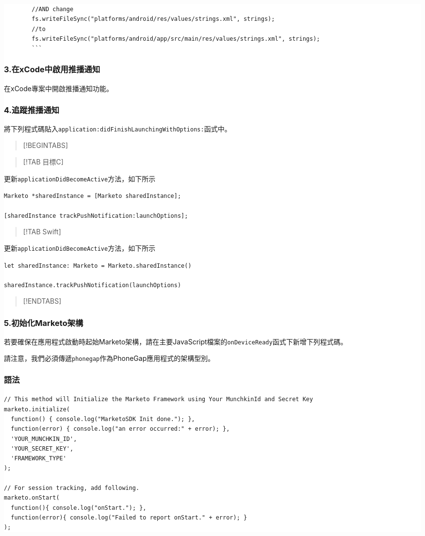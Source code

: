             //AND change
            fs.writeFileSync("platforms/android/res/values/strings.xml", strings);
            //to
            fs.writeFileSync("platforms/android/app/src/main/res/values/strings.xml", strings);
            ```

### 3.在xCode中啟用推播通知

在xCode專案中開啟推播通知功能。

### 4.追蹤推播通知

將下列程式碼貼入`application:didFinishLaunchingWithOptions:`函式中。

>[!BEGINTABS]

>[!TAB 目標C]

更新`applicationDidBecomeActive`方法，如下所示

```
Marketo *sharedInstance = [Marketo sharedInstance];

[sharedInstance trackPushNotification:launchOptions];
```

>[!TAB Swift]

更新`applicationDidBecomeActive`方法，如下所示

```
let sharedInstance: Marketo = Marketo.sharedInstance()

sharedInstance.trackPushNotification(launchOptions)
```

>[!ENDTABS]

### 5.初始化Marketo架構

若要確保在應用程式啟動時起始Marketo架構，請在主要JavaScript檔案的`onDeviceReady`函式下新增下列程式碼。

請注意，我們必須傳遞`phonegap`作為PhoneGap應用程式的架構型別。

### 語法

```
// This method will Initialize the Marketo Framework using Your MunchkinId and Secret Key
marketo.initialize(
  function() { console.log("MarketoSDK Init done."); },
  function(error) { console.log("an error occurred:" + error); },
  'YOUR_MUNCHKIN_ID',
  'YOUR_SECRET_KEY',
  'FRAMEWORK_TYPE'
);

// For session tracking, add following.
marketo.onStart(
  function(){ console.log("onStart."); },
  function(error){ console.log("Failed to report onStart." + error); }
);
```
